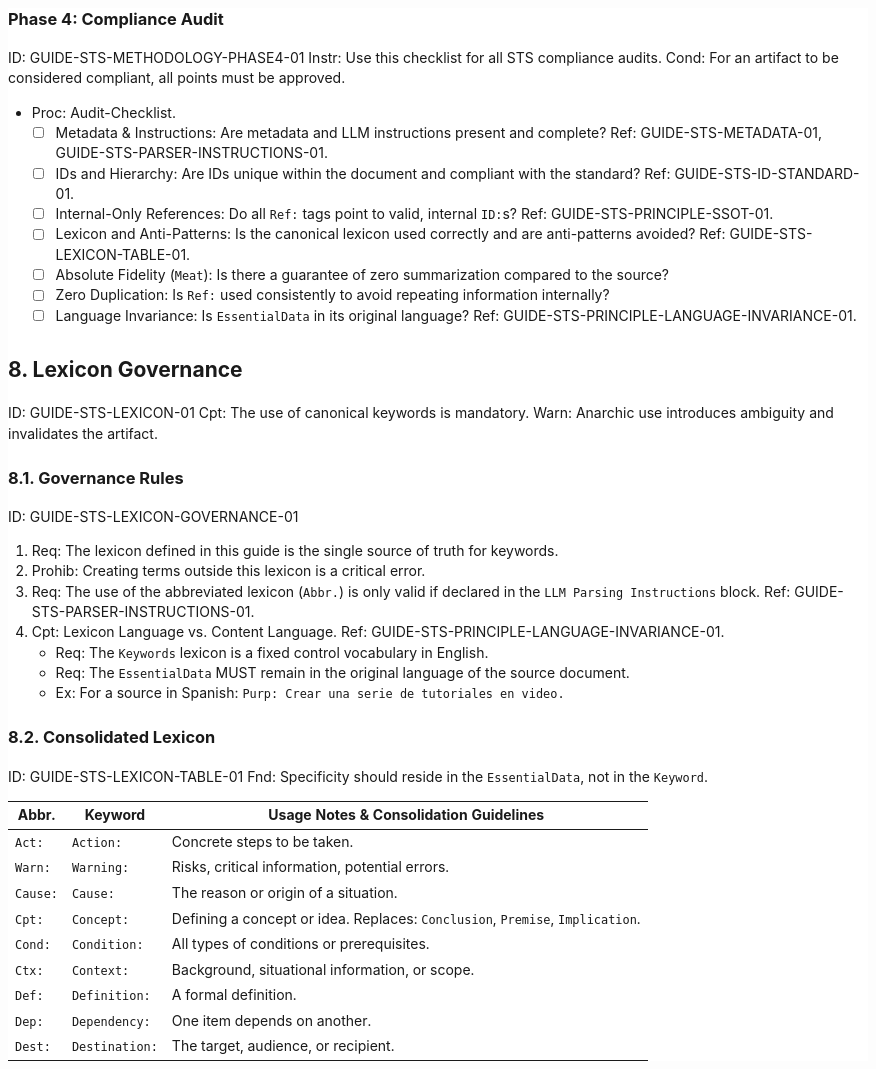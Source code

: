 ### Phase 4: Compliance Audit

ID: GUIDE-STS-METHODOLOGY-PHASE4-01
Instr: Use this checklist for all STS compliance audits.
Cond: For an artifact to be considered compliant, all points must be approved.

- Proc: Audit-Checklist.
  - [ ] Metadata & Instructions: Are metadata and LLM instructions present and complete? Ref: GUIDE-STS-METADATA-01, GUIDE-STS-PARSER-INSTRUCTIONS-01.
  - [ ] IDs and Hierarchy: Are IDs unique within the document and compliant with the standard? Ref: GUIDE-STS-ID-STANDARD-01.
  - [ ] Internal-Only References: Do all `Ref:` tags point to valid, internal `ID:`s? Ref: GUIDE-STS-PRINCIPLE-SSOT-01.
  - [ ] Lexicon and Anti-Patterns: Is the canonical lexicon used correctly and are anti-patterns avoided? Ref: GUIDE-STS-LEXICON-TABLE-01.
  - [ ] Absolute Fidelity (`Meat`): Is there a guarantee of zero summarization compared to the source?
  - [ ] Zero Duplication: Is `Ref:` used consistently to avoid repeating information internally?
  - [ ] Language Invariance: Is `EssentialData` in its original language? Ref: GUIDE-STS-PRINCIPLE-LANGUAGE-INVARIANCE-01.

## 8. Lexicon Governance

ID: GUIDE-STS-LEXICON-01
Cpt: The use of canonical keywords is mandatory.
Warn: Anarchic use introduces ambiguity and invalidates the artifact.

### 8.1. Governance Rules

ID: GUIDE-STS-LEXICON-GOVERNANCE-01

1. Req: The lexicon defined in this guide is the single source of truth for keywords.
2. Prohib: Creating terms outside this lexicon is a critical error.
3. Req: The use of the abbreviated lexicon (`Abbr.`) is only valid if declared in the `LLM Parsing Instructions` block. Ref: GUIDE-STS-PARSER-INSTRUCTIONS-01.
4. Cpt: Lexicon Language vs. Content Language. Ref: GUIDE-STS-PRINCIPLE-LANGUAGE-INVARIANCE-01.
    - Req: The `Keywords` lexicon is a fixed control vocabulary in English.
    - Req: The `EssentialData` MUST remain in the original language of the source document.
    - Ex: For a source in Spanish: `Purp: Crear una serie de tutoriales en video.`

### 8.2. Consolidated Lexicon

ID: GUIDE-STS-LEXICON-TABLE-01
Fnd: Specificity should reside in the `EssentialData`, not in the `Keyword`.

|Abbr.|Keyword|Usage Notes & Consolidation Guidelines|
|-|-|-|
|`Act:`|`Action:`|Concrete steps to be taken.|
|`Warn:`|`Warning:`|Risks, critical information, potential errors.|
|`Cause:`|`Cause:`|The reason or origin of a situation.|
|`Cpt:`|`Concept:`|Defining a concept or idea. Replaces: `Conclusion`, `Premise`, `Implication`.|
|`Cond:`|`Condition:`|All types of conditions or prerequisites.|
|`Ctx:`|`Context:`|Background, situational information, or scope.|
|`Def:`|`Definition:`|A formal definition.|
|`Dep:`|`Dependency:`|One item depends on another.|
|`Dest:`|`Destination:`|The target, audience, or recipient.|